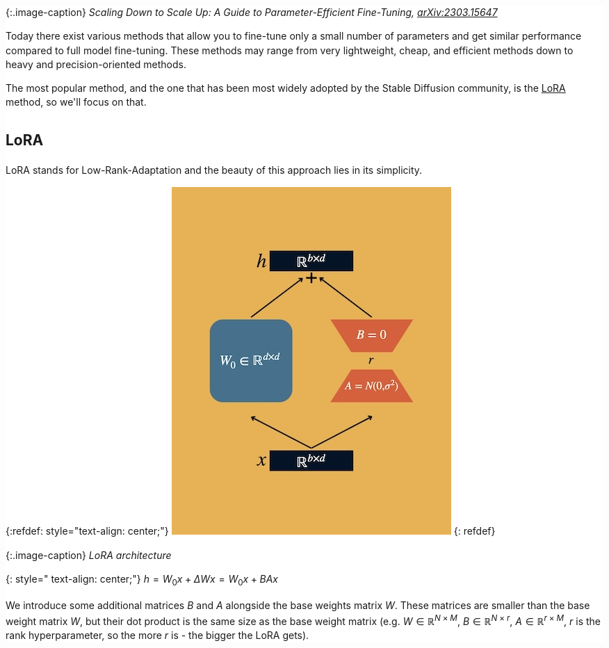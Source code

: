 {:.image-caption}
*Scaling Down to Scale Up: A Guide to Parameter-Efficient Fine-Tuning, [arXiv:2303.15647](https://arxiv.org/abs/2303.15647)*

Today there exist various methods that allow you to fine-tune only a small number of parameters and get similar performance compared to full model fine-tuning. These methods may range from very lightweight, cheap, and efficient methods down to heavy and precision-oriented methods.

The most popular method, and the one that has been most widely adopted by the Stable Diffusion community, is the [LoRA](https://arxiv.org/abs/2106.09685) method, so we'll focus on that.

## LoRA

LoRA stands for Low-Rank-Adaptation and the beauty of this approach lies in its simplicity.

{:refdef: style="text-align: center;"}
[![LoRA architecture](/assets/images/2024-01-22-sd-finetuning-introduction/lora_architecture.jpg)](/assets/images/2024-01-22-sd-finetuning-introduction/lora_architecture.jpg)
{: refdef}

{:.image-caption}
*LoRA architecture*

{: style=" text-align: center;"}
$h = W_0x + \Delta Wx = W_0x + BAx$

We introduce some additional matrices $B$ and $A$ alongside the base weights matrix $W$. These matrices are smaller than the base weight matrix $W$, but their dot product is the same size as the base weight matrix (e.g. $W \in \mathbb{R}^{N \times M}$, $B \in \mathbb{R}^{N \times r}$, $A \in \mathbb{R}^{r \times M}$, $r$ is the rank hyperparameter, so the more $r$ is - the bigger the LoRA gets). 
